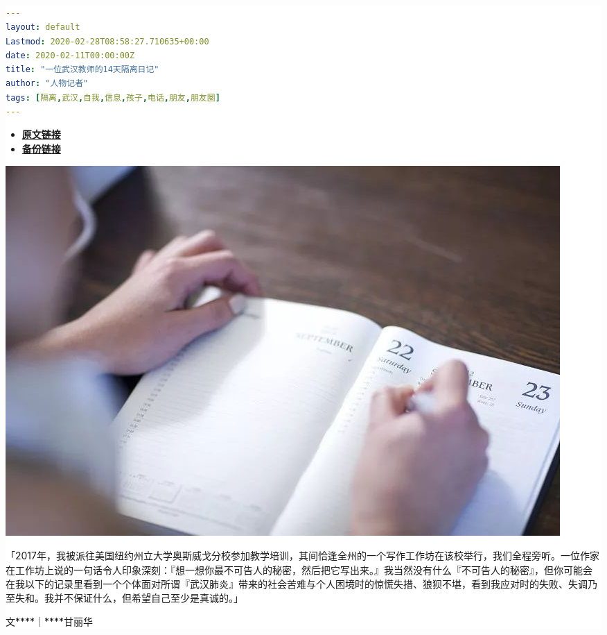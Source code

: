 ```yaml
---
layout: default
Lastmod: 2020-02-28T08:58:27.710635+00:00
date: 2020-02-11T00:00:00Z
title: "一位武汉教师的14天隔离日记"
author: "人物记者"
tags: [隔离,武汉,自我,信息,孩子,电话,朋友,朋友圈]
---
```


* [**原文链接**](http://mp.weixin.qq.com/s?__biz=MjEwMzA5NTcyMQ==&mid=2653108672&idx=2&sn=65587d0396a4afb8ba90e7d00e8b3203&chksm=4eb2df0679c556106f001a3036a1d912450d582c64cdddc5a9fd815ddcb96c3ecee37f11d0b3#rd)
* [**备份链接**](http://archive.is/NmkUz)


![](/images/post/a9d927baf2e9aede60f3496c04c45b8d.jpg)

「2017年，我被派往美国纽约州立大学奥斯威戈分校参加教学培训，其间恰逢全州的一个写作工作坊在该校举行，我们全程旁听。一位作家在工作坊上说的一句话令人印象深刻：『想一想你最不可告人的秘密，然后把它写出来。』我当然没有什么『不可告人的秘密』，但你可能会在我以下的记录里看到一个个体面对所谓『武汉肺炎』带来的社会苦难与个人困境时的惊慌失措、狼狈不堪，看到我应对时的失败、失调乃至失和。我并不保证什么，但希望自己至少是真诚的。」

  

  

文****｜****甘丽华
